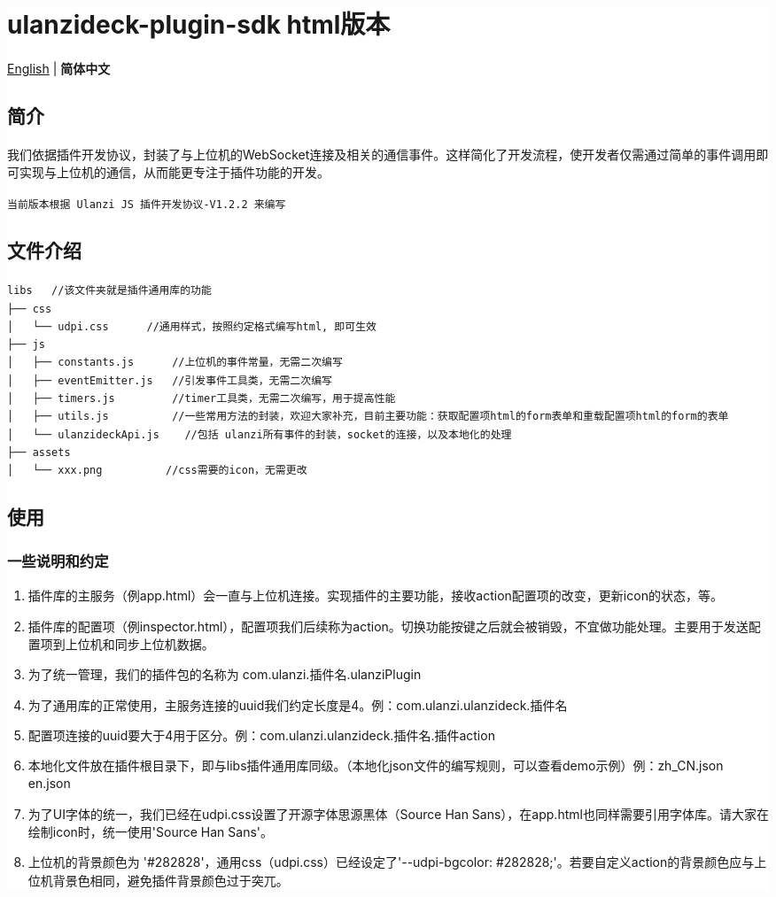 # ulanzideck-plugin-sdk html版本

<p align="start">
   <a href="./README.md">English</a> | <strong>简体中文</strong>
</p>

## 简介
我们依据插件开发协议，封装了与上位机的WebSocket连接及相关的通信事件。这样简化了开发流程，使开发者仅需通过简单的事件调用即可实现与上位机的通信，从而能更专注于插件功能的开发。


```bash
当前版本根据 Ulanzi JS 插件开发协议-V1.2.2 来编写
```


## 文件介绍
```bash
libs   //该文件夹就是插件通用库的功能
├── css
│   └── udpi.css      //通用样式，按照约定格式编写html, 即可生效
├── js
│   ├── constants.js      //上位机的事件常量，无需二次编写
│   ├── eventEmitter.js   //引发事件工具类，无需二次编写
│   ├── timers.js         //timer工具类，无需二次编写，用于提高性能
│   ├── utils.js          //一些常用方法的封装，欢迎大家补充，目前主要功能：获取配置项html的form表单和重载配置项html的form的表单
│   └── ulanzideckApi.js    //包括 ulanzi所有事件的封装，socket的连接，以及本地化的处理
├── assets
│   └── xxx.png          //css需要的icon，无需更改

```


## 使用

### 一些说明和约定

1. 插件库的主服务（例app.html）会一直与上位机连接。实现插件的主要功能，接收action配置项的改变，更新icon的状态，等。

2. 插件库的配置项（例inspector.html），配置项我们后续称为action。切换功能按键之后就会被销毁，不宜做功能处理。主要用于发送配置项到上位机和同步上位机数据。

3. 为了统一管理，我们的插件包的名称为 com.ulanzi.插件名.ulanziPlugin

4. 为了通用库的正常使用，主服务连接的uuid我们约定长度是4。例：com.ulanzi.ulanzideck.插件名

5. 配置项连接的uuid要大于4用于区分。例：com.ulanzi.ulanzideck.插件名.插件action

6. 本地化文件放在插件根目录下，即与libs插件通用库同级。（本地化json文件的编写规则，可以查看demo示例）例：zh_CN.json en.json

7. 为了UI字体的统一，我们已经在udpi.css设置了开源字体思源黑体（Source Han Sans），在app.html也同样需要引用字体库。请大家在绘制icon时，统一使用'Source Han Sans'。

8. 上位机的背景颜色为 '#282828'，通用css（udpi.css）已经设定了'--udpi-bgcolor: #282828;'。若要自定义action的背景颜色应与上位机背景色相同，避免插件背景颜色过于突兀。
